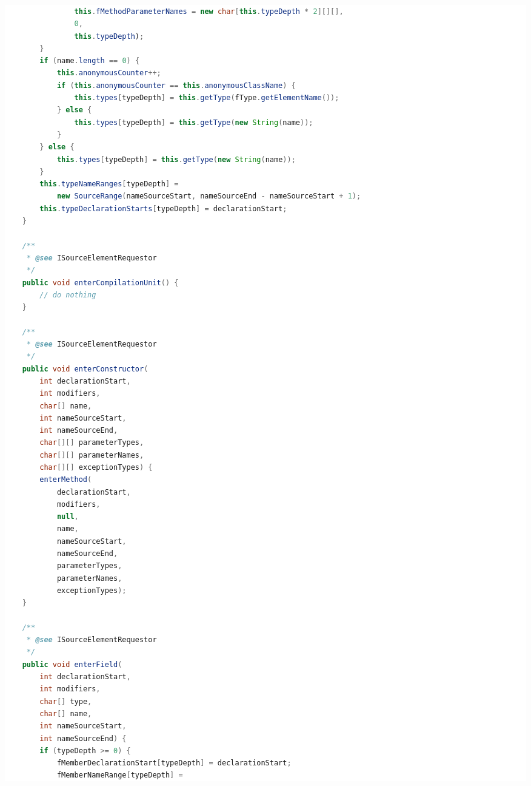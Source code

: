 ```java
				this.fMethodParameterNames = new char[this.typeDepth * 2][][],
				0,
				this.typeDepth);					
		}
		if (name.length == 0) {
			this.anonymousCounter++;
			if (this.anonymousCounter == this.anonymousClassName) {
				this.types[typeDepth] = this.getType(fType.getElementName());
			} else {
				this.types[typeDepth] = this.getType(new String(name));				
			}
		} else {
			this.types[typeDepth] = this.getType(new String(name));
		}
		this.typeNameRanges[typeDepth] =
			new SourceRange(nameSourceStart, nameSourceEnd - nameSourceStart + 1);
		this.typeDeclarationStarts[typeDepth] = declarationStart;
	}
	
	/**
	 * @see ISourceElementRequestor
	 */
	public void enterCompilationUnit() {
		// do nothing
	}
	
	/**
	 * @see ISourceElementRequestor
	 */
	public void enterConstructor(
		int declarationStart,
		int modifiers,
		char[] name,
		int nameSourceStart,
		int nameSourceEnd,
		char[][] parameterTypes,
		char[][] parameterNames,
		char[][] exceptionTypes) {
		enterMethod(
			declarationStart,
			modifiers,
			null,
			name,
			nameSourceStart,
			nameSourceEnd,
			parameterTypes,
			parameterNames,
			exceptionTypes);
	}
	
	/**
	 * @see ISourceElementRequestor
	 */
	public void enterField(
		int declarationStart,
		int modifiers,
		char[] type,
		char[] name,
		int nameSourceStart,
		int nameSourceEnd) {
		if (typeDepth >= 0) {
			fMemberDeclarationStart[typeDepth] = declarationStart;
			fMemberNameRange[typeDepth] =
```